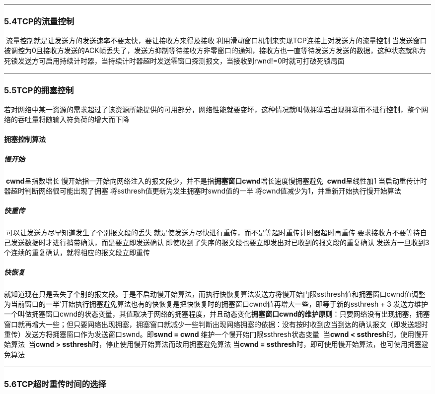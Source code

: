 ------

### 5.4TCP的流量控制

​	流量控制就是让发送方的发送速率不要太快，要让接收方来得及接收
​	利用滑动窗口机制来实现TCP连接上对发送方的流量控制
​	当发送窗口被调控为0且接收方发送的ACK帧丢失了，发送方抑制等待接收方非零窗口的通知，接收方也一直等待发送方发送的数据，这种状态就称为死锁
​		发送方可启用持续计时器，当持续计时器超时发送零窗口探测报文，当接收到rwnd!=0时就可打破死锁局面

------

### 5.5TCP的拥塞控制

​	若对网络中某一资源的需求超过了该资源所能提供的可用部分，网络性能就要变坏，这种情况就叫做拥塞
​	若出现拥塞而不进行控制，整个网络的吞吐量将随输入符负荷的增大而下降

#### 	拥塞控制算法

##### 		慢开始

​			**cwnd**呈指数增长
​			慢开始指一开始向网络注入的报文段少，并不是指**拥塞窗口cwnd**增长速度慢
​		拥塞避免
​			**cwnd**呈线性加1
​			当启动重传计时器超时判断网络很可能出现了拥塞
​				将ssthresh值更新为发生拥塞时swnd值的一半
​				将cwnd值减少为1，并重新开始执行慢开始算法

##### 		快重传

​			可以让发送方尽早知道发生了个别报文段的丢失
​			就是使发送方尽快进行重传，而不是等超时重传计时器超时再重传
​			要求接收方不要等待自己发送数据时才进行捎带确认，而是要立即发送确认
​			即使收到了失序的报文段也要立即发出对已收到的报文段的重复确认
​			发送方一旦收到3个连续的重复确认，就将相应的报文段立即重传

##### 		快恢复

​			就知道现在只是丢失了个别的报文段。于是不启动慢开始算法，而执行快恢复算法
​			发送方将慢开始门限ssthresh值和拥塞窗口cwnd值调整为当前窗口的一半‘开始执行拥塞避免算法
​			也有的快恢复是把快恢复时的拥塞窗口cwnd值再增大一些，即等于新的ssthresh + 3 
​		发送方维护一个叫做拥塞窗口cwnd的状态变量，其值取决于网络的拥塞程度，并且动态变化
​			**拥塞窗口cwnd的维护原则**：只要网络没有出现拥塞，拥塞窗口就再增大一些；但只要网络出现拥塞，拥塞窗口就减少一些
​			判断出现网络拥塞的依据：没有按时收到应当到达的确认报文（即发送超时重传）
​		发送方将拥塞窗口作为发送窗口swnd。即**swnd = cwnd**
​		维护一个慢开始门限ssthresh状态变量
​			当**cwnd < ssthresh**时，使用慢开始算法
​			当**cwnd > ssthresh**时，停止使用慢开始算法而改用拥塞避免算法
​			当**cwnd = ssthresh**时，即可使用慢开始算法，也可使用拥塞避免算法

------

### 5.6TCP超时重传时间的选择
